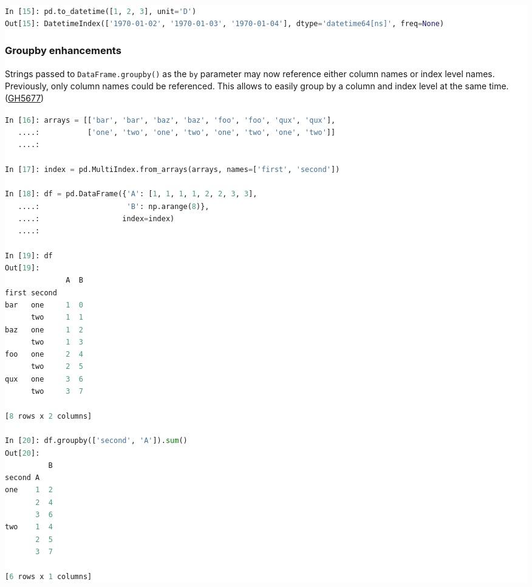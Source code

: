 ``` python
In [15]: pd.to_datetime([1, 2, 3], unit='D')
Out[15]: DatetimeIndex(['1970-01-02', '1970-01-03', '1970-01-04'], dtype='datetime64[ns]', freq=None)
```

### Groupby enhancements

Strings passed to ``DataFrame.groupby()`` as the ``by`` parameter may now reference either column names or index level names. Previously, only column names could be referenced. This allows to easily group by a column and index level at the same time. ([GH5677](https://github.com/pandas-dev/pandas/issues/5677))

``` python
In [16]: arrays = [['bar', 'bar', 'baz', 'baz', 'foo', 'foo', 'qux', 'qux'],
   ....:           ['one', 'two', 'one', 'two', 'one', 'two', 'one', 'two']]
   ....: 

In [17]: index = pd.MultiIndex.from_arrays(arrays, names=['first', 'second'])

In [18]: df = pd.DataFrame({'A': [1, 1, 1, 1, 2, 2, 3, 3],
   ....:                    'B': np.arange(8)},
   ....:                   index=index)
   ....: 

In [19]: df
Out[19]: 
              A  B
first second      
bar   one     1  0
      two     1  1
baz   one     1  2
      two     1  3
foo   one     2  4
      two     2  5
qux   one     3  6
      two     3  7

[8 rows x 2 columns]

In [20]: df.groupby(['second', 'A']).sum()
Out[20]: 
          B
second A   
one    1  2
       2  4
       3  6
two    1  4
       2  5
       3  7

[6 rows x 1 columns]
```
